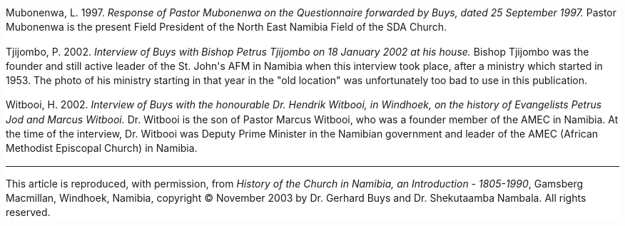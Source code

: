 Mubonenwa, L. 1997. *Response of Pastor Mubonenwa on the Questionnaire forwarded by Buys, dated 25 September 1997.* Pastor Mubonenwa is the present Field President of the North East Namibia Field of the SDA Church.

Tjijombo, P. 2002.  *Interview of Buys with Bishop Petrus Tjijombo on 18 January 2002 at his house.*  Bishop Tjijombo was the founder and still active leader of the St. John's AFM in Namibia when this interview took place, after a ministry which started in 1953.  The photo of his ministry starting in that year in the "old location" was unfortunately too bad to use in this publication.

Witbooi, H. 2002.  *Interview of Buys with the honourable Dr. Hendrik Witbooi, in Windhoek, on the
history of Evangelists Petrus Jod and Marcus Witbooi.*  Dr. Witbooi is the son of Pastor Marcus Witbooi, who was a founder member of the AMEC in Namibia.  At the time of the interview, Dr. Witbooi was Deputy Prime Minister in the Namibian government and leader of the AMEC (African Methodist Episcopal Church) in Namibia.

---

This article is reproduced, with permission, from  *History of the Church in Namibia, an Introduction - 1805-1990*, Gamsberg Macmillan, Windhoek, Namibia, copyright &copy; November 2003 by Dr. Gerhard Buys and Dr. Shekutaamba Nambala. All rights reserved.